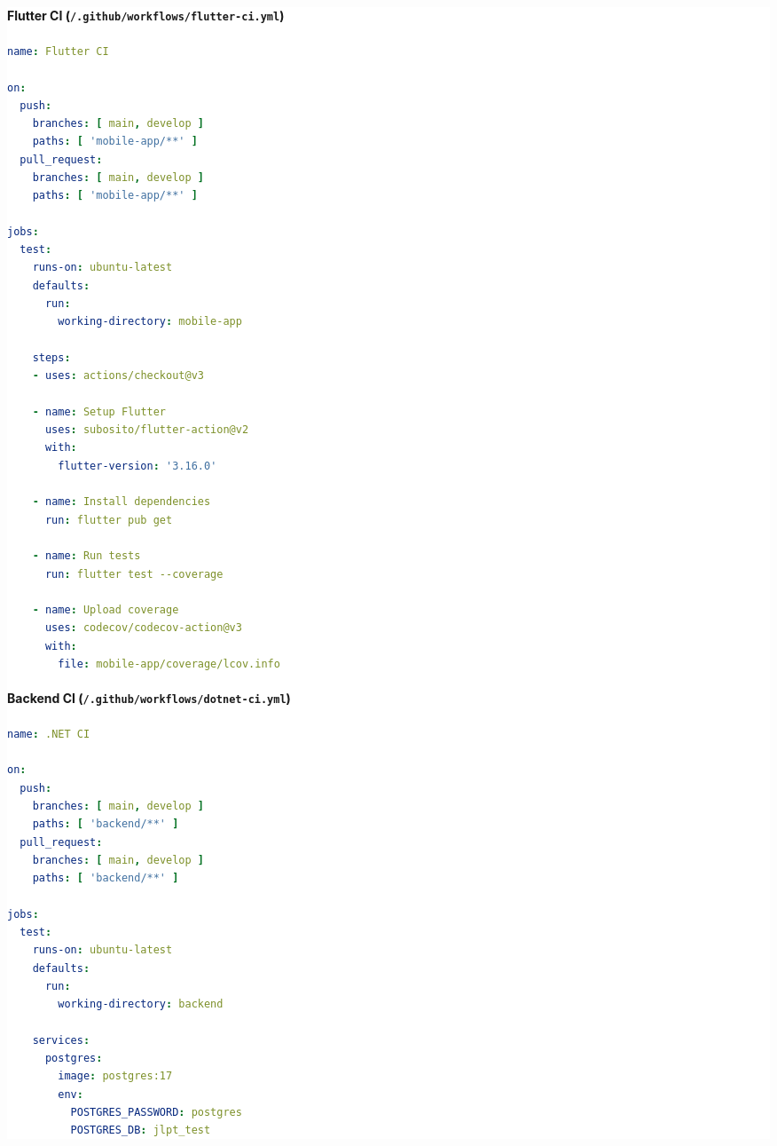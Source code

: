 #### Flutter CI (`/.github/workflows/flutter-ci.yml`)
```yaml
name: Flutter CI

on:
  push:
    branches: [ main, develop ]
    paths: [ 'mobile-app/**' ]
  pull_request:
    branches: [ main, develop ]
    paths: [ 'mobile-app/**' ]

jobs:
  test:
    runs-on: ubuntu-latest
    defaults:
      run:
        working-directory: mobile-app
    
    steps:
    - uses: actions/checkout@v3
    
    - name: Setup Flutter
      uses: subosito/flutter-action@v2
      with:
        flutter-version: '3.16.0'
        
    - name: Install dependencies
      run: flutter pub get
      
    - name: Run tests
      run: flutter test --coverage
      
    - name: Upload coverage
      uses: codecov/codecov-action@v3
      with:
        file: mobile-app/coverage/lcov.info
```

#### Backend CI (`/.github/workflows/dotnet-ci.yml`)
```yaml
name: .NET CI

on:
  push:
    branches: [ main, develop ]
    paths: [ 'backend/**' ]
  pull_request:
    branches: [ main, develop ]
    paths: [ 'backend/**' ]

jobs:
  test:
    runs-on: ubuntu-latest
    defaults:
      run:
        working-directory: backend
    
    services:
      postgres:
        image: postgres:17
        env:
          POSTGRES_PASSWORD: postgres
          POSTGRES_DB: jlpt_test
```